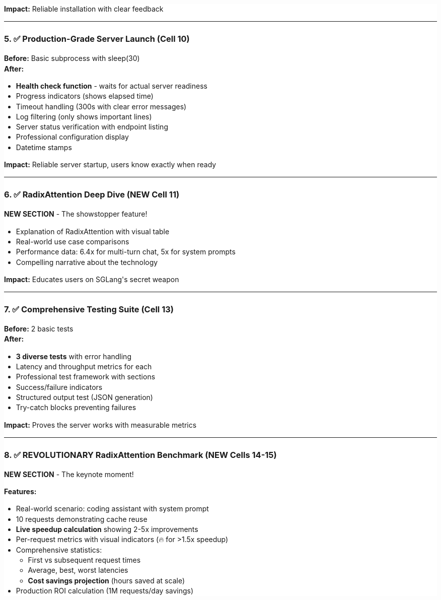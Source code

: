 **Impact:** Reliable installation with clear feedback

---

### 5. ✅ Production-Grade Server Launch (Cell 10)
**Before:** Basic subprocess with sleep(30)  
**After:**
- **Health check function** - waits for actual server readiness
- Progress indicators (shows elapsed time)
- Timeout handling (300s with clear error messages)
- Log filtering (only shows important lines)
- Server status verification with endpoint listing
- Professional configuration display
- Datetime stamps

**Impact:** Reliable server startup, users know exactly when ready

---

### 6. ✅ RadixAttention Deep Dive (NEW Cell 11)
**NEW SECTION** - The showstopper feature!
- Explanation of RadixAttention with visual table
- Real-world use case comparisons
- Performance data: 6.4x for multi-turn chat, 5x for system prompts
- Compelling narrative about the technology

**Impact:** Educates users on SGLang's secret weapon

---

### 7. ✅ Comprehensive Testing Suite (Cell 13)
**Before:** 2 basic tests  
**After:**
- **3 diverse tests** with error handling
- Latency and throughput metrics for each
- Professional test framework with sections
- Success/failure indicators
- Structured output test (JSON generation)
- Try-catch blocks preventing failures

**Impact:** Proves the server works with measurable metrics

---

### 8. ✅ REVOLUTIONARY RadixAttention Benchmark (NEW Cells 14-15)
**NEW SECTION** - The keynote moment!

**Features:**
- Real-world scenario: coding assistant with system prompt
- 10 requests demonstrating cache reuse
- **Live speedup calculation** showing 2-5x improvements
- Per-request metrics with visual indicators (🔥 for >1.5x speedup)
- Comprehensive statistics:
  - First vs subsequent request times
  - Average, best, worst latencies
  - **Cost savings projection** (hours saved at scale)
- Production ROI calculation (1M requests/day savings)
